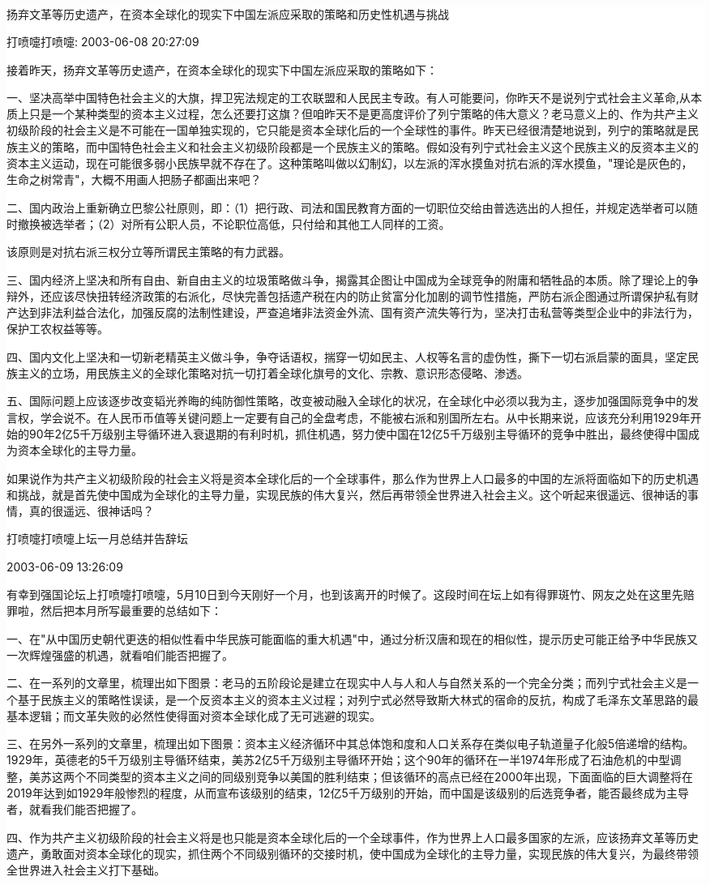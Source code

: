   
  
  扬弃文革等历史遗产，在资本全球化的现实下中国左派应采取的策略和历史性机遇与挑战 
  
  打喷嚏打喷嚏: 2003-06-08 20:27:09 
  
  
  接着昨天，扬弃文革等历史遗产，在资本全球化的现实下中国左派应采取的策略如下： 
  
  
  一、坚决高举中国特色社会主义的大旗，捍卫宪法规定的工农联盟和人民民主专政。有人可能要问，你昨天不是说列宁式社会主义革命,从本质上只是一个某种类型的资本主义过程，怎么还要打这旗？但咱昨天不是更高度评价了列宁策略的伟大意义？老马意义上的、作为共产主义初级阶段的社会主义是不可能在一国单独实现的，它只能是资本全球化后的一个全球性的事件。昨天已经很清楚地说到，列宁的策略就是民族主义的策略，而中国特色社会主义和社会主义初级阶段都是一个民族主义的策略。假如没有列宁式社会主义这个民族主义的反资本主义的资本主义运动，现在可能很多弱小民族早就不存在了。这种策略叫做以幻制幻，以左派的浑水摸鱼对抗右派的浑水摸鱼，"理论是灰色的，生命之树常青"，大概不用画人把肠子都画出来吧？ 
  
  
  二、国内政治上重新确立巴黎公社原则，即：（1）把行政、司法和国民教育方面的一切职位交给由普选选出的人担任，并规定选举者可以随时撤换被选举者；（2）对所有公职人员，不论职位高低，只付给和其他工人同样的工资。 
  
  该原则是对抗右派三权分立等所谓民主策略的有力武器。 
  
  
  三、国内经济上坚决和所有自由、新自由主义的垃圾策略做斗争，揭露其企图让中国成为全球竞争的附庸和牺牲品的本质。除了理论上的争辩外，还应该尽快扭转经济政策的右派化，尽快完善包括遗产税在内的防止贫富分化加剧的调节性措施，严防右派企图通过所谓保护私有财产达到非法利益合法化，加强反腐的法制性建设，严查追堵非法资金外流、国有资产流失等行为，坚决打击私营等类型企业中的非法行为，保护工农权益等等。 
  
  
  四、国内文化上坚决和一切新老精英主义做斗争，争夺话语权，揣穿一切如民主、人权等名言的虚伪性，撕下一切右派启蒙的面具，坚定民族主义的立场，用民族主义的全球化策略对抗一切打着全球化旗号的文化、宗教、意识形态侵略、渗透。 
  
  
  五、国际问题上应该逐步改变韬光养晦的纯防御性策略，改变被动融入全球化的状况，在全球化中必须以我为主，逐步加强国际竞争中的发言权，学会说不。在人民币币值等关键问题上一定要有自己的全盘考虑，不能被右派和别国所左右。从中长期来说，应该充分利用1929年开始的90年2亿5千万级别主导循环进入衰退期的有利时机，抓住机遇，努力使中国在12亿5千万级别主导循环的竞争中胜出，最终使得中国成为资本全球化的主导力量。 
  
  
  如果说作为共产主义初级阶段的社会主义将是资本全球化后的一个全球事件，那么作为世界上人口最多的中国的左派将面临如下的历史机遇和挑战，就是首先使中国成为全球化的主导力量，实现民族的伟大复兴，然后再带领全世界进入社会主义。这个听起来很遥远、很神话的事情，真的很遥远、很神话吗？ 
  
  
  打喷嚏打喷嚏上坛一月总结并告辞坛 
  
  2003-06-09 13:26:09 
  
  
  有幸到强国论坛上打喷嚏打喷嚏，5月10日到今天刚好一个月，也到该离开的时候了。这段时间在坛上如有得罪斑竹、网友之处在这里先赔罪啦，然后把本月所写最重要的总结如下：
 
 
  
  一、在"从中国历史朝代更迭的相似性看中华民族可能面临的重大机遇"中，通过分析汉唐和现在的相似性，提示历史可能正给予中华民族又一次辉煌强盛的机遇，就看咱们能否把握了。
 
 
  
  二、在一系列的文章里，梳理出如下图景：老马的五阶段论是建立在现实中人与人和人与自然关系的一个完全分类；而列宁式社会主义是一个基于民族主义的策略性误读，是一个反资本主义的资本主义过程；对列宁式必然导致斯大林式的宿命的反抗，构成了毛泽东文革思路的最基本逻辑；而文革失败的必然性使得面对资本全球化成了无可逃避的现实。
 
 
  
  三、在另外一系列的文章里，梳理出如下图景：资本主义经济循环中其总体饱和度和人口关系存在类似电子轨道量子化般5倍递增的结构。1929年，英德老的5千万级别主导循环结束，美苏2亿5千万级别主导循环开始；这个90年的循环在一半1974年形成了石油危机的中型调整，美苏这两个不同类型的资本主义之间的同级别竞争以美国的胜利结束；但该循环的高点已经在2000年出现，下面面临的巨大调整将在2019年达到如1929年般惨烈的程度，从而宣布该级别的结束，12亿5千万级别的开始，而中国是该级别的后选竞争者，能否最终成为主导者，就看我们能否把握了。
 
 
  
  四、作为共产主义初级阶段的社会主义将是也只能是资本全球化后的一个全球事件，作为世界上人口最多国家的左派，应该扬弃文革等历史遗产，勇敢面对资本全球化的现实，抓住两个不同级别循环的交接时机，使中国成为全球化的主导力量，实现民族的伟大复兴，为最终带领全世界进入社会主义打下基础。
 
 
  